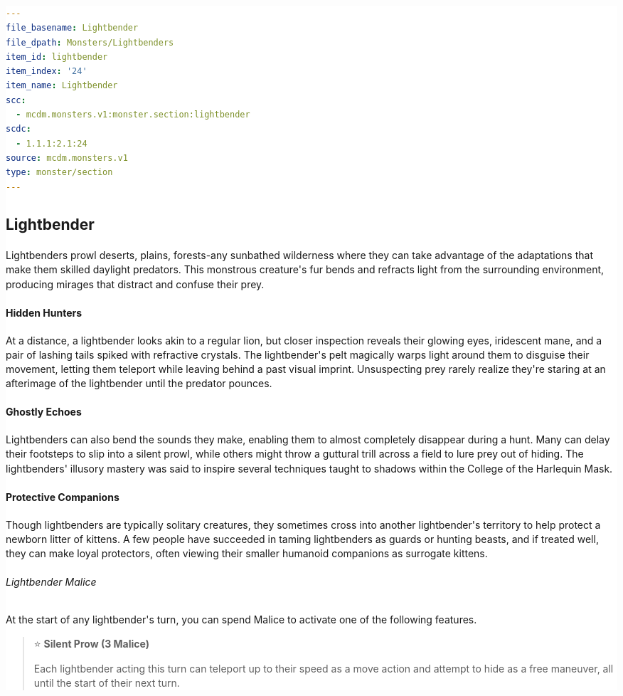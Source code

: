 ```yaml
---
file_basename: Lightbender
file_dpath: Monsters/Lightbenders
item_id: lightbender
item_index: '24'
item_name: Lightbender
scc:
  - mcdm.monsters.v1:monster.section:lightbender
scdc:
  - 1.1.1:2.1:24
source: mcdm.monsters.v1
type: monster/section
---
```


## Lightbender

Lightbenders prowl deserts, plains, forests-any sunbathed wilderness where they can take advantage of the adaptations that make them skilled daylight predators. This monstrous creature's fur bends and refracts light from the surrounding environment, producing mirages that distract and confuse their prey.

#### Hidden Hunters

At a distance, a lightbender looks akin to a regular lion, but closer inspection reveals their glowing eyes, iridescent mane, and a pair of lashing tails spiked with refractive crystals. The lightbender's pelt magically warps light around them to disguise their movement, letting them teleport while leaving behind a past visual imprint. Unsuspecting prey rarely realize they're staring at an afterimage of the lightbender until the predator pounces.

#### Ghostly Echoes

Lightbenders can also bend the sounds they make, enabling them to almost completely disappear during a hunt. Many can delay their footsteps to slip into a silent prowl, while others might throw a guttural trill across a field to lure prey out of hiding. The lightbenders' illusory mastery was said to inspire several techniques taught to shadows within the College of the Harlequin Mask.

#### Protective Companions

Though lightbenders are typically solitary creatures, they sometimes cross into another lightbender's territory to help protect a newborn litter of kittens. A few people have succeeded in taming lightbenders as guards or hunting beasts, and if treated well, they can make loyal protectors, often viewing their smaller humanoid companions as surrogate kittens.

###### Lightbender Malice

At the start of any lightbender's turn, you can spend Malice to activate one of the following features.


> ⭐️ **Silent Prow (3 Malice)**
>
> Each lightbender acting this turn can teleport up to their speed as a move action and attempt to hide as a free maneuver, all until the start of their next turn.

